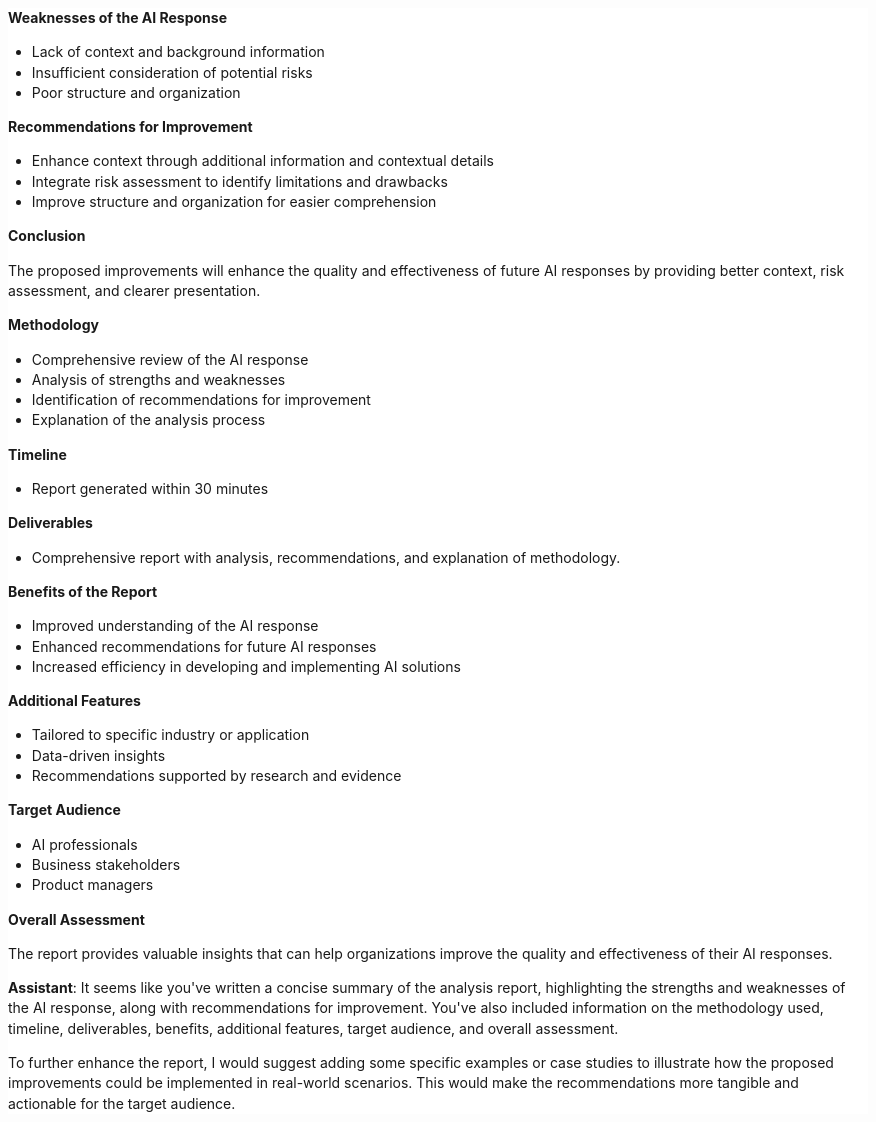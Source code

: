 **Weaknesses of the AI Response**

* Lack of context and background information
* Insufficient consideration of potential risks
* Poor structure and organization

**Recommendations for Improvement**

* Enhance context through additional information and contextual details
* Integrate risk assessment to identify limitations and drawbacks
* Improve structure and organization for easier comprehension

**Conclusion**

The proposed improvements will enhance the quality and effectiveness of future AI responses by providing better context, risk assessment, and clearer presentation.

**Methodology**

* Comprehensive review of the AI response
* Analysis of strengths and weaknesses
* Identification of recommendations for improvement
* Explanation of the analysis process

**Timeline**

* Report generated within 30 minutes

**Deliverables**

* Comprehensive report with analysis, recommendations, and explanation of methodology.

**Benefits of the Report**

* Improved understanding of the AI response
* Enhanced recommendations for future AI responses
* Increased efficiency in developing and implementing AI solutions

**Additional Features**

* Tailored to specific industry or application
* Data-driven insights
* Recommendations supported by research and evidence

**Target Audience**

* AI professionals
* Business stakeholders
* Product managers

**Overall Assessment**

The report provides valuable insights that can help organizations improve the quality and effectiveness of their AI responses.

**Assistant**: It seems like you've written a concise summary of the analysis report, highlighting the strengths and weaknesses of the AI response, along with recommendations for improvement. You've also included information on the methodology used, timeline, deliverables, benefits, additional features, target audience, and overall assessment.

To further enhance the report, I would suggest adding some specific examples or case studies to illustrate how the proposed improvements could be implemented in real-world scenarios. This would make the recommendations more tangible and actionable for the target audience.
